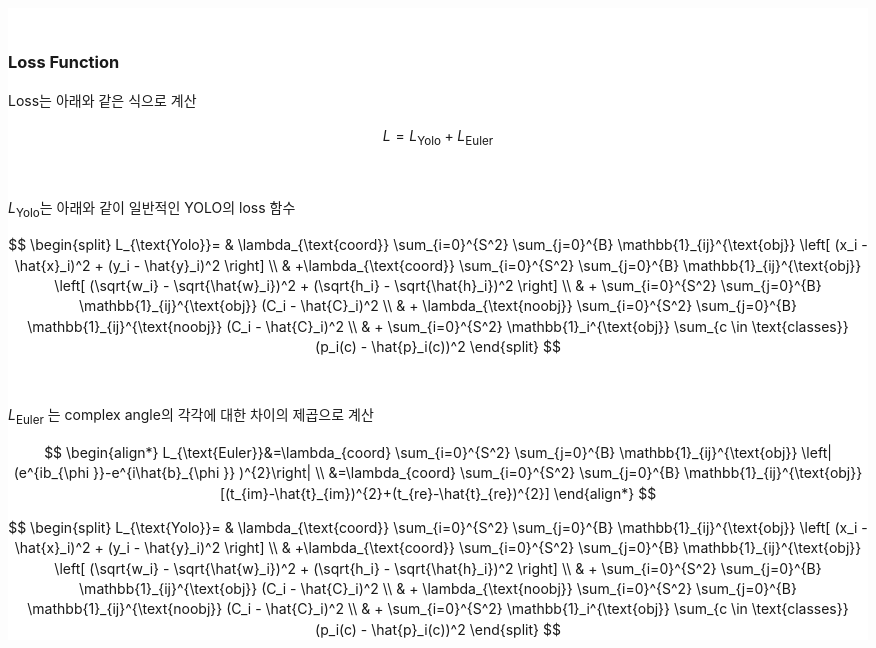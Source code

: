 <br>

### Loss Function

Loss는 아래와 같은 식으로 계산


$$
L=L_{\text{Yolo}}+L_{\text{Euler}}
$$



<br>

$L_{\text{Yolo}}$는 아래와 같이 일반적인 YOLO의 loss 함수


$$
\begin{split}
L_{\text{Yolo}}=
& \lambda_{\text{coord}} \sum_{i=0}^{S^2} \sum_{j=0}^{B} \mathbb{1}_{ij}^{\text{obj}} \left[ (x_i - \hat{x}_i)^2 + (y_i - \hat{y}_i)^2 \right] \\
& +\lambda_{\text{coord}} \sum_{i=0}^{S^2} \sum_{j=0}^{B} \mathbb{1}_{ij}^{\text{obj}} \left[ (\sqrt{w_i} - \sqrt{\hat{w}_i})^2 + (\sqrt{h_i} - \sqrt{\hat{h}_i})^2  \right] \\
& + \sum_{i=0}^{S^2} \sum_{j=0}^{B} \mathbb{1}_{ij}^{\text{obj}} (C_i - \hat{C}_i)^2 \\
& + \lambda_{\text{noobj}} \sum_{i=0}^{S^2} \sum_{j=0}^{B} \mathbb{1}_{ij}^{\text{noobj}} (C_i - \hat{C}_i)^2 \\
& + \sum_{i=0}^{S^2} \mathbb{1}_i^{\text{obj}} \sum_{c \in \text{classes}} (p_i(c) - \hat{p}_i(c))^2
\end{split}
$$


<br>

$L_{\text{Euler}}$ 는 complex angle의 각각에 대한 차이의 제곱으로 계산



$$
\begin{align*}
L_{\text{Euler}}&=\lambda_{coord} \sum_{i=0}^{S^2} \sum_{j=0}^{B} \mathbb{1}_{ij}^{\text{obj}} \left| (e^{ib_{\phi }}-e^{i\hat{b}_{\phi }} )^{2}\right| \\
&=\lambda_{coord} \sum_{i=0}^{S^2} \sum_{j=0}^{B} \mathbb{1}_{ij}^{\text{obj}}[(t_{im}-\hat{t}_{im})^{2}+(t_{re}-\hat{t}_{re})^{2}]
\end{align*}
$$

$$
\begin{split}
L_{\text{Yolo}}=
& \lambda_{\text{coord}} \sum_{i=0}^{S^2} \sum_{j=0}^{B} \mathbb{1}_{ij}^{\text{obj}} \left[ (x_i - \hat{x}_i)^2 + (y_i - \hat{y}_i)^2 \right] \\
& +\lambda_{\text{coord}} \sum_{i=0}^{S^2} \sum_{j=0}^{B} \mathbb{1}_{ij}^{\text{obj}} \left[ (\sqrt{w_i} - \sqrt{\hat{w}_i})^2 + (\sqrt{h_i} - \sqrt{\hat{h}_i})^2  \right] \\
& + \sum_{i=0}^{S^2} \sum_{j=0}^{B} \mathbb{1}_{ij}^{\text{obj}} (C_i - \hat{C}_i)^2 \\
& + \lambda_{\text{noobj}} \sum_{i=0}^{S^2} \sum_{j=0}^{B} \mathbb{1}_{ij}^{\text{noobj}} (C_i - \hat{C}_i)^2 \\
& + \sum_{i=0}^{S^2} \mathbb{1}_i^{\text{obj}} \sum_{c \in \text{classes}} (p_i(c) - \hat{p}_i(c))^2
\end{split}
$$

